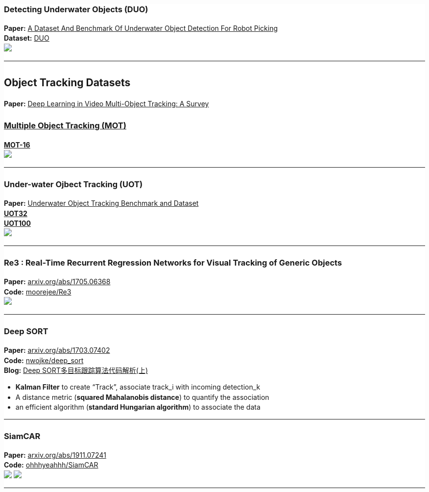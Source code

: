 ### Detecting Underwater Objects (DUO)
**Paper:** [A Dataset And Benchmark Of Underwater Object Detection For Robot Picking](https://arxiv.org/abs/2106.05681)<br>
**Dataset:** [DUO](https://drive.google.com/file/d/1w-bWevH7jFs7A1bIBlAOvXOxe2OFSHHs/view)<br>
![](https://d3i71xaburhd42.cloudfront.net/5951ed58d17cc510dd32da3db47c4f0fed08b80e/2-Figure1-1.png)

---
## Object Tracking Datasets
**Paper:** [Deep Learning in Video Multi-Object Tracking: A Survey](https://arxiv.org/abs/1907.12740)<br>

### [Multiple Object Tracking (MOT)](https://motchallenge.net/)
**[MOT-16](https://motchallenge.net/data/MOT16/)**<br>
![](https://d3i71xaburhd42.cloudfront.net/ac0d88ca5f75a4a80da90365c28fa26f1a26d4c4/3-Figure1-1.png)

---
### Under-water Ojbect Tracking (UOT)
**Paper:** [Underwater Object Tracking Benchmark and Dataset](http://www.hstabstractbook.org/index_htm_files/c-PID6132325.pdf)<br>
**[UOT32](https://www.kaggle.com/landrykezebou/uot32-underwater-object-tracking-dataset)**<br>
**[UOT100](https://www.kaggle.com/landrykezebou/uot100-underwater-object-tracking-dataset)**<br>
![](https://github.com/rkuo2000/AI-course/blob/main/images/UOT32.png?raw=true)

---
### Re3 : Real-Time Recurrent Regression Networks for Visual Tracking of Generic Objects
**Paper:** [arxiv.org/abs/1705.06368](https://arxiv.org/abs/1705-06368)<br>
**Code:** [moorejee/Re3](https://github.com/moorejee/Re3)<br>
![](https://github.com/moorejee/Re3/blob/master/demo/output.gif?raw=true)

---
### Deep SORT
**Paper:** [arxiv.org/abs/1703.07402](https://arxiv.org/abs/1703.07402)<br>
**Code:** [nwojke/deep_sort](https://github.com/nwojke/deep_sort)<br>
**Blog:** [Deep SORT多目标跟踪算法代码解析(上)](https://zhuanlan.zhihu.com/p/133678626)<br>
* **Kalman Filter** to create “Track”,  associate track_i with incoming detection_k
* A distance metric (**squared Mahalanobis distance**) to quantify the association 
* an efficient algorithm (**standard Hungarian algorithm**) to associate the data

---
### SiamCAR
**Paper:** [arxiv.org/abs/1911.07241](https://arxiv.org/abs/1911.07241)<br>
**Code:** [ohhhyeahhh/SiamCAR](https://github.com/ohhhyeahhh/SiamCAR)<br>
![](https://media.arxiv-vanity.com/render-output/5247410/x2.png)
![](https://media.arxiv-vanity.com/render-output/5247410/x1.png)

---